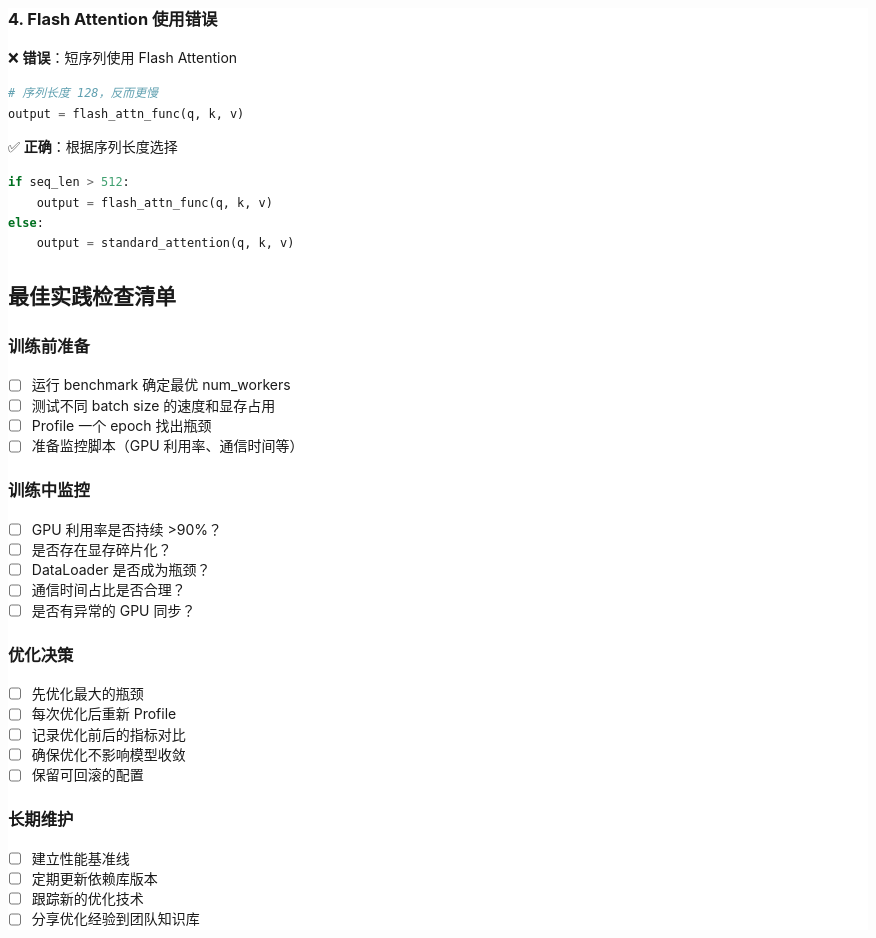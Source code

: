 ### 4. Flash Attention 使用错误

❌ **错误**：短序列使用 Flash Attention
```python
# 序列长度 128，反而更慢
output = flash_attn_func(q, k, v)
```

✅ **正确**：根据序列长度选择
```python
if seq_len > 512:
    output = flash_attn_func(q, k, v)
else:
    output = standard_attention(q, k, v)
```

## 最佳实践检查清单

### 训练前准备

- [ ] 运行 benchmark 确定最优 num_workers
- [ ] 测试不同 batch size 的速度和显存占用
- [ ] Profile 一个 epoch 找出瓶颈
- [ ] 准备监控脚本（GPU 利用率、通信时间等）

### 训练中监控

- [ ] GPU 利用率是否持续 >90%？
- [ ] 是否存在显存碎片化？
- [ ] DataLoader 是否成为瓶颈？
- [ ] 通信时间占比是否合理？
- [ ] 是否有异常的 GPU 同步？

### 优化决策

- [ ] 先优化最大的瓶颈
- [ ] 每次优化后重新 Profile
- [ ] 记录优化前后的指标对比
- [ ] 确保优化不影响模型收敛
- [ ] 保留可回滚的配置

### 长期维护

- [ ] 建立性能基准线
- [ ] 定期更新依赖库版本
- [ ] 跟踪新的优化技术
- [ ] 分享优化经验到团队知识库
